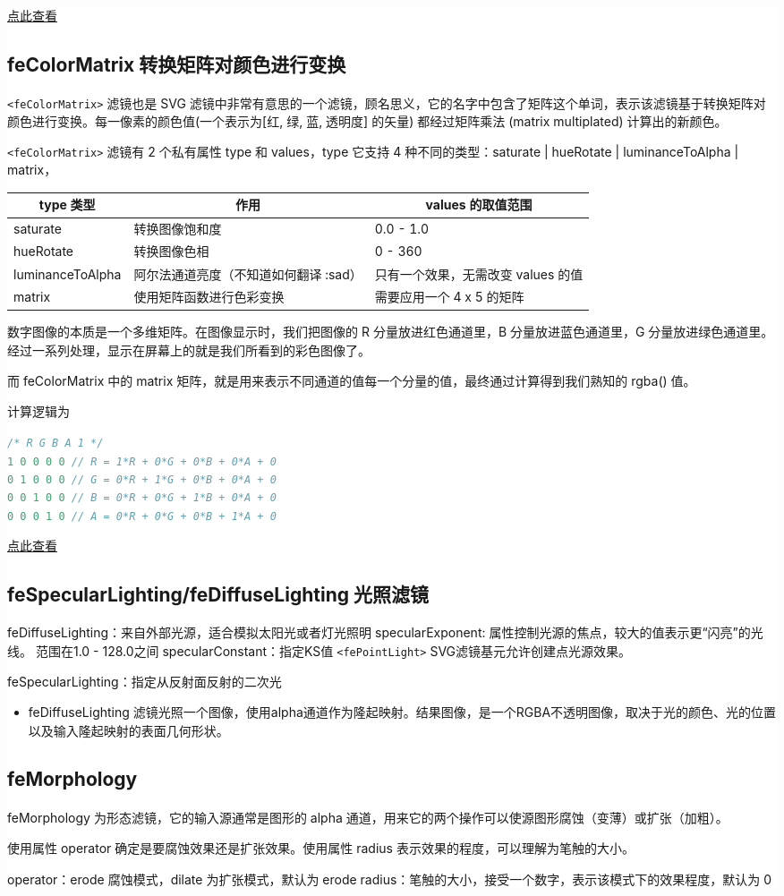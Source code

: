 [点此查看](http://localhost:3001/#/share/blend)

## feColorMatrix 转换矩阵对颜色进行变换

`<feColorMatrix>` 滤镜也是 SVG 滤镜中非常有意思的一个滤镜，顾名思义，它的名字中包含了矩阵这个单词，表示该滤镜基于转换矩阵对颜色进行变换。每一像素的颜色值(一个表示为[红, 绿, 蓝, 透明度] 的矢量) 都经过矩阵乘法 (matrix multiplated) 计算出的新颜色。

`<feColorMatrix>` 滤镜有 2 个私有属性 type 和 values，type 它支持 4 种不同的类型：saturate | hueRotate | luminanceToAlpha | matrix，

| type 类型        | 作用                                  | values 的取值范围                  |
| ---------------- | ------------------------------------- | ---------------------------------- |
| saturate         | 转换图像饱和度                        | 0.0 - 1.0                          |
| hueRotate        | 转换图像色相                          | 0 - 360                            |
| luminanceToAlpha | 阿尔法通道亮度（不知道如何翻译 :sad） | 只有一个效果，无需改变 values 的值 |
| matrix           | 使用矩阵函数进行色彩变换              | 需要应用一个 4 x 5 的矩阵          |

数字图像的本质是一个多维矩阵。在图像显示时，我们把图像的 R 分量放进红色通道里，B 分量放进蓝色通道里，G 分量放进绿色通道里。经过一系列处理，显示在屏幕上的就是我们所看到的彩色图像了。

而 feColorMatrix 中的 matrix 矩阵，就是用来表示不同通道的值每一个分量的值，最终通过计算得到我们熟知的 rgba() 值。

计算逻辑为

```javascript
/* R G B A 1 */
1 0 0 0 0 // R = 1*R + 0*G + 0*B + 0*A + 0 
0 1 0 0 0 // G = 0*R + 1*G + 0*B + 0*A + 0 
0 0 1 0 0 // B = 0*R + 0*G + 1*B + 0*A + 0 
0 0 0 1 0 // A = 0*R + 0*G + 0*B + 1*A + 0
```

[点此查看](http://localhost:3001/#/share/colorMatrix)

## feSpecularLighting/feDiffuseLighting 光照滤镜

feDiffuseLighting：来自外部光源，适合模拟太阳光或者灯光照明
specularExponent: 属性控制光源的焦点，较大的值表示更“闪亮”的光线。  范围在1.0 - 128.0之间
specularConstant：指定KS值
`<fePointLight>` SVG滤镜基元允许创建点光源效果。

feSpecularLighting：指定从反射面反射的二次光

* feDiffuseLighting
滤镜光照一个图像，使用alpha通道作为隆起映射。结果图像，是一个RGBA不透明图像，取决于光的颜色、光的位置以及输入隆起映射的表面几何形状。

## feMorphology 

feMorphology 为形态滤镜，它的输入源通常是图形的 alpha 通道，用来它的两个操作可以使源图形腐蚀（变薄）或扩张（加粗）。

使用属性 operator 确定是要腐蚀效果还是扩张效果。使用属性 radius 表示效果的程度，可以理解为笔触的大小。

operator：erode 腐蚀模式，dilate 为扩张模式，默认为 erode
radius：笔触的大小，接受一个数字，表示该模式下的效果程度，默认为 0

